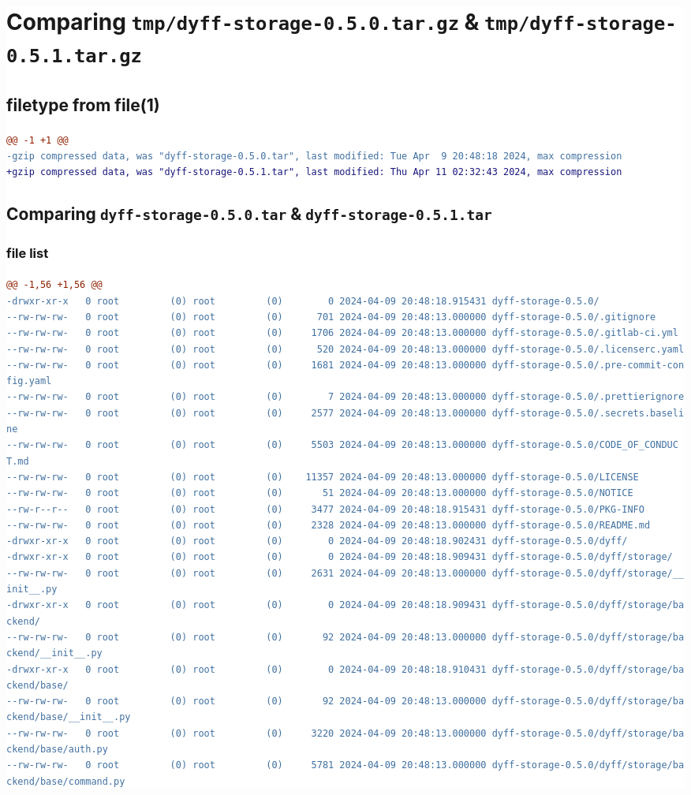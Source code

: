 # Comparing `tmp/dyff-storage-0.5.0.tar.gz` & `tmp/dyff-storage-0.5.1.tar.gz`

## filetype from file(1)

```diff
@@ -1 +1 @@
-gzip compressed data, was "dyff-storage-0.5.0.tar", last modified: Tue Apr  9 20:48:18 2024, max compression
+gzip compressed data, was "dyff-storage-0.5.1.tar", last modified: Thu Apr 11 02:32:43 2024, max compression
```

## Comparing `dyff-storage-0.5.0.tar` & `dyff-storage-0.5.1.tar`

### file list

```diff
@@ -1,56 +1,56 @@
-drwxr-xr-x   0 root         (0) root         (0)        0 2024-04-09 20:48:18.915431 dyff-storage-0.5.0/
--rw-rw-rw-   0 root         (0) root         (0)      701 2024-04-09 20:48:13.000000 dyff-storage-0.5.0/.gitignore
--rw-rw-rw-   0 root         (0) root         (0)     1706 2024-04-09 20:48:13.000000 dyff-storage-0.5.0/.gitlab-ci.yml
--rw-rw-rw-   0 root         (0) root         (0)      520 2024-04-09 20:48:13.000000 dyff-storage-0.5.0/.licenserc.yaml
--rw-rw-rw-   0 root         (0) root         (0)     1681 2024-04-09 20:48:13.000000 dyff-storage-0.5.0/.pre-commit-config.yaml
--rw-rw-rw-   0 root         (0) root         (0)        7 2024-04-09 20:48:13.000000 dyff-storage-0.5.0/.prettierignore
--rw-rw-rw-   0 root         (0) root         (0)     2577 2024-04-09 20:48:13.000000 dyff-storage-0.5.0/.secrets.baseline
--rw-rw-rw-   0 root         (0) root         (0)     5503 2024-04-09 20:48:13.000000 dyff-storage-0.5.0/CODE_OF_CONDUCT.md
--rw-rw-rw-   0 root         (0) root         (0)    11357 2024-04-09 20:48:13.000000 dyff-storage-0.5.0/LICENSE
--rw-rw-rw-   0 root         (0) root         (0)       51 2024-04-09 20:48:13.000000 dyff-storage-0.5.0/NOTICE
--rw-r--r--   0 root         (0) root         (0)     3477 2024-04-09 20:48:18.915431 dyff-storage-0.5.0/PKG-INFO
--rw-rw-rw-   0 root         (0) root         (0)     2328 2024-04-09 20:48:13.000000 dyff-storage-0.5.0/README.md
-drwxr-xr-x   0 root         (0) root         (0)        0 2024-04-09 20:48:18.902431 dyff-storage-0.5.0/dyff/
-drwxr-xr-x   0 root         (0) root         (0)        0 2024-04-09 20:48:18.909431 dyff-storage-0.5.0/dyff/storage/
--rw-rw-rw-   0 root         (0) root         (0)     2631 2024-04-09 20:48:13.000000 dyff-storage-0.5.0/dyff/storage/__init__.py
-drwxr-xr-x   0 root         (0) root         (0)        0 2024-04-09 20:48:18.909431 dyff-storage-0.5.0/dyff/storage/backend/
--rw-rw-rw-   0 root         (0) root         (0)       92 2024-04-09 20:48:13.000000 dyff-storage-0.5.0/dyff/storage/backend/__init__.py
-drwxr-xr-x   0 root         (0) root         (0)        0 2024-04-09 20:48:18.910431 dyff-storage-0.5.0/dyff/storage/backend/base/
--rw-rw-rw-   0 root         (0) root         (0)       92 2024-04-09 20:48:13.000000 dyff-storage-0.5.0/dyff/storage/backend/base/__init__.py
--rw-rw-rw-   0 root         (0) root         (0)     3220 2024-04-09 20:48:13.000000 dyff-storage-0.5.0/dyff/storage/backend/base/auth.py
--rw-rw-rw-   0 root         (0) root         (0)     5781 2024-04-09 20:48:13.000000 dyff-storage-0.5.0/dyff/storage/backend/base/command.py
```